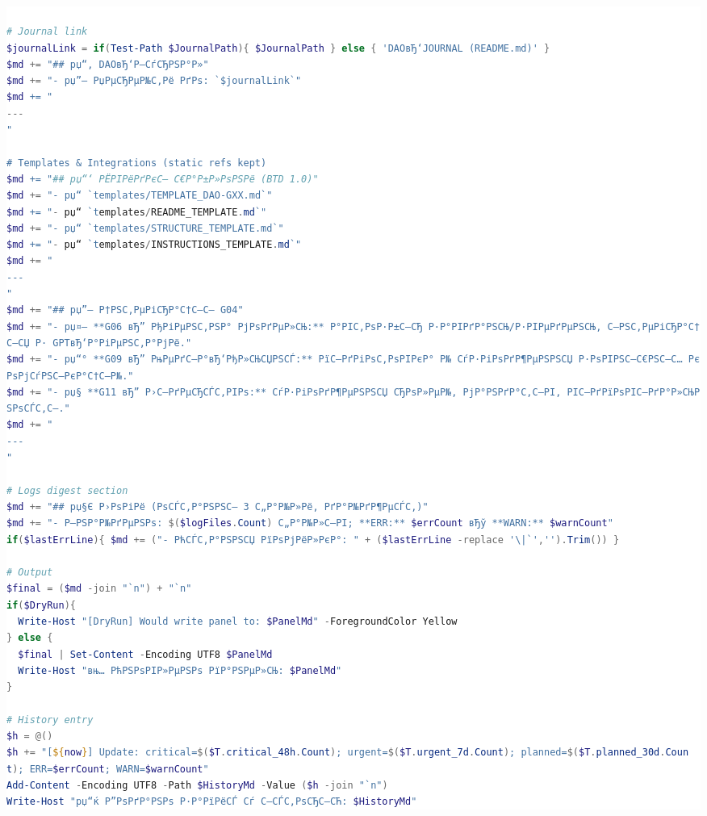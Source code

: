 ```powershell

# Journal link
$journalLink = if(Test-Path $JournalPath){ $JournalPath } else { 'DAOвЂ‘JOURNAL (README.md)' }
$md += "## рџ“‚ DAOвЂ‘Р–СѓСЂРЅР°Р»"
$md += "- рџ”— РџРµСЂРµР№С‚Рё РґРѕ: `$journalLink`"
$md += "
---
"

# Templates & Integrations (static refs kept)
$md += "## рџ“‘ РЁРІРёРґРєС– С€Р°Р±Р»РѕРЅРё (BTD 1.0)"
$md += "- рџ“ `templates/TEMPLATE_DAO-GXX.md`"
$md += "- рџ“ `templates/README_TEMPLATE.md`"
$md += "- рџ“ `templates/STRUCTURE_TEMPLATE.md`"
$md += "- рџ“ `templates/INSTRUCTIONS_TEMPLATE.md`"
$md += "
---
"
$md += "## рџ”— Р†РЅС‚РµРіСЂР°С†С–С— G04"
$md += "- рџ¤– **G06 вЂ” РђРіРµРЅС‚РЅР° РјРѕРґРµР»СЊ:** Р°РІС‚РѕР·Р±С–СЂ Р·Р°РІРґР°РЅСЊ/Р·РІРµРґРµРЅСЊ, С–РЅС‚РµРіСЂР°С†С–СЏ Р· GPTвЂ‘Р°РіРµРЅС‚Р°РјРё."
$md += "- рџ“° **G09 вЂ” РњРµРґС–Р°вЂ‘РђР»СЊСЏРЅСЃ:** РїС–РґРіРѕС‚РѕРІРєР° Р№ СѓР·РіРѕРґР¶РµРЅРЅСЏ Р·РѕРІРЅС–С€РЅС–С… РєРѕРјСѓРЅС–РєР°С†С–Р№."
$md += "- рџ§­ **G11 вЂ” Р›С–РґРµСЂСЃС‚РІРѕ:** СѓР·РіРѕРґР¶РµРЅРЅСЏ СЂРѕР»РµР№, РјР°РЅРґР°С‚С–РІ, РІС–РґРїРѕРІС–РґР°Р»СЊРЅРѕСЃС‚С–."
$md += "
---
"

# Logs digest section
$md += "## рџ§Є Р›РѕРіРё (РѕСЃС‚Р°РЅРЅС– 3 С„Р°Р№Р»Рё, РґР°Р№РґР¶РµСЃС‚)"
$md += "- Р—РЅР°Р№РґРµРЅРѕ: $($logFiles.Count) С„Р°Р№Р»С–РІ; **ERR:** $errCount вЂў **WARN:** $warnCount"
if($lastErrLine){ $md += ("- РћСЃС‚Р°РЅРЅСЏ РїРѕРјРёР»РєР°: " + ($lastErrLine -replace '\|`','').Trim()) }

# Output
$final = ($md -join "`n") + "`n"
if($DryRun){
  Write-Host "[DryRun] Would write panel to: $PanelMd" -ForegroundColor Yellow
} else {
  $final | Set-Content -Encoding UTF8 $PanelMd
  Write-Host "вњ… РћРЅРѕРІР»РµРЅРѕ РїР°РЅРµР»СЊ: $PanelMd"
}

# History entry
$h = @()
$h += "[${now}] Update: critical=$($T.critical_48h.Count); urgent=$($T.urgent_7d.Count); planned=$($T.planned_30d.Count); ERR=$errCount; WARN=$warnCount"
Add-Content -Encoding UTF8 -Path $HistoryMd -Value ($h -join "`n")
Write-Host "рџ“ќ Р”РѕРґР°РЅРѕ Р·Р°РїРёСЃ Сѓ С–СЃС‚РѕСЂС–СЋ: $HistoryMd"
```

